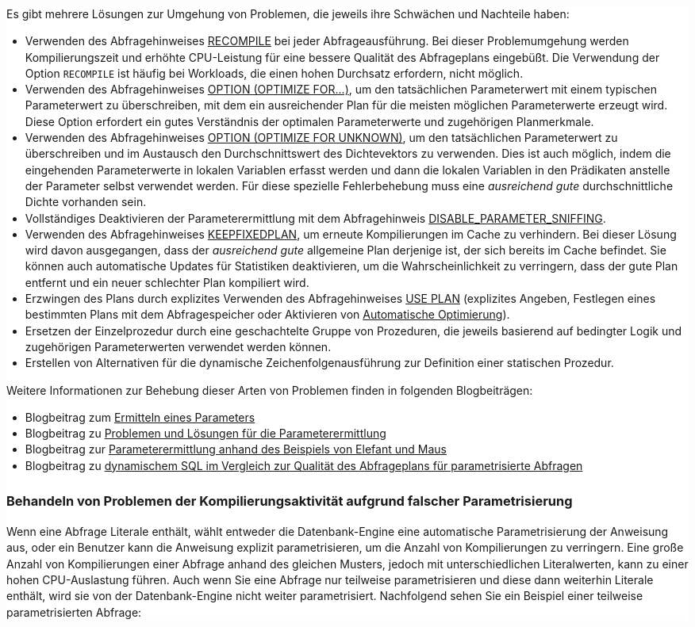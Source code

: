 Es gibt mehrere Lösungen zur Umgehung von Problemen, die jeweils ihre Schwächen und Nachteile haben:

- Verwenden des Abfragehinweises [RECOMPILE](https://docs.microsoft.com/sql/t-sql/queries/hints-transact-sql-query) bei jeder Abfrageausführung. Bei dieser Problemumgehung werden Kompilierungszeit und erhöhte CPU-Leistung für eine bessere Qualität des Abfrageplans eingebüßt. Die Verwendung der Option `RECOMPILE` ist häufig bei Workloads, die einen hohen Durchsatz erfordern, nicht möglich.
- Verwenden des Abfragehinweises [OPTION (OPTIMIZE FOR...)](https://docs.microsoft.com/sql/t-sql/queries/hints-transact-sql-query), um den tatsächlichen Parameterwert mit einem typischen Parameterwert zu überschreiben, mit dem ein ausreichender Plan für die meisten möglichen Parameterwerte erzeugt wird.   Diese Option erfordert ein gutes Verständnis der optimalen Parameterwerte und zugehörigen Planmerkmale.
- Verwenden des Abfragehinweises [OPTION (OPTIMIZE FOR UNKNOWN)](https://docs.microsoft.com/sql/t-sql/queries/hints-transact-sql-query), um den tatsächlichen Parameterwert zu überschreiben und im Austausch den Durchschnittswert des Dichtevektors zu verwenden. Dies ist auch möglich, indem die eingehenden Parameterwerte in lokalen Variablen erfasst werden und dann die lokalen Variablen in den Prädikaten anstelle der Parameter selbst verwendet werden. Für diese spezielle Fehlerbehebung muss eine *ausreichend gute* durchschnittliche Dichte vorhanden sein.
- Vollständiges Deaktivieren der Parameterermittlung mit dem Abfragehinweis [DISABLE_PARAMETER_SNIFFING](https://docs.microsoft.com/sql/t-sql/queries/hints-transact-sql-query).
- Verwenden des Abfragehinweises [KEEPFIXEDPLAN](https://docs.microsoft.com/sql/t-sql/queries/hints-transact-sql-query), um erneute Kompilierungen im Cache zu verhindern. Bei dieser Lösung wird davon ausgegangen, dass der *ausreichend gute* allgemeine Plan derjenige ist, der sich bereits im Cache befindet. Sie können auch automatische Updates für Statistiken deaktivieren, um die Wahrscheinlichkeit zu verringern, dass der gute Plan entfernt und ein neuer schlechter Plan kompiliert wird.
- Erzwingen des Plans durch explizites Verwenden des Abfragehinweises [USE PLAN](https://docs.microsoft.com/sql/t-sql/queries/hints-transact-sql-query) (explizites Angeben, Festlegen eines bestimmten Plans mit dem Abfragespeicher oder Aktivieren von [Automatische Optimierung](sql-database-automatic-tuning.md)).
- Ersetzen der Einzelprozedur durch eine geschachtelte Gruppe von Prozeduren, die jeweils basierend auf bedingter Logik und zugehörigen Parameterwerten verwendet werden können.
- Erstellen von Alternativen für die dynamische Zeichenfolgenausführung zur Definition einer statischen Prozedur.

Weitere Informationen zur Behebung dieser Arten von Problemen finden in folgenden Blogbeiträgen:

- Blogbeitrag zum [Ermitteln eines Parameters](https://blogs.msdn.microsoft.com/queryoptteam/2006/03/31/i-smell-a-parameter/)
- Blogbeitrag zu [Problemen und Lösungen für die Parameterermittlung](https://blogs.msdn.microsoft.com/turgays/2013/09/10/parameter-sniffing-problem-and-possible-workarounds/)
- Blogbeitrag zur [Parameterermittlung anhand des Beispiels von Elefant und Maus](https://www.brentozar.com/archive/2013/06/the-elephant-and-the-mouse-or-parameter-sniffing-in-sql-server/)
- Blogbeitrag zu [dynamischem SQL im Vergleich zur Qualität des Abfrageplans für parametrisierte Abfragen](https://blogs.msdn.microsoft.com/conor_cunningham_msft/2009/06/03/conor-vs-dynamic-sql-vs-procedures-vs-plan-quality-for-parameterized-queries/)

### <a name="troubleshooting-compile-activity-due-to-improper-parameterization"></a>Behandeln von Problemen der Kompilierungsaktivität aufgrund falscher Parametrisierung

Wenn eine Abfrage Literale enthält, wählt entweder die Datenbank-Engine eine automatische Parametrisierung der Anweisung aus, oder ein Benutzer kann die Anweisung explizit parametrisieren, um die Anzahl von Kompilierungen zu verringern. Eine große Anzahl von Kompilierungen einer Abfrage anhand des gleichen Musters, jedoch mit unterschiedlichen Literalwerten, kann zu einer hohen CPU-Auslastung führen. Auch wenn Sie eine Abfrage nur teilweise parametrisieren und diese dann weiterhin Literale enthält, wird sie von der Datenbank-Engine nicht weiter parametrisiert.  Nachfolgend sehen Sie ein Beispiel einer teilweise parametrisierten Abfrage:
